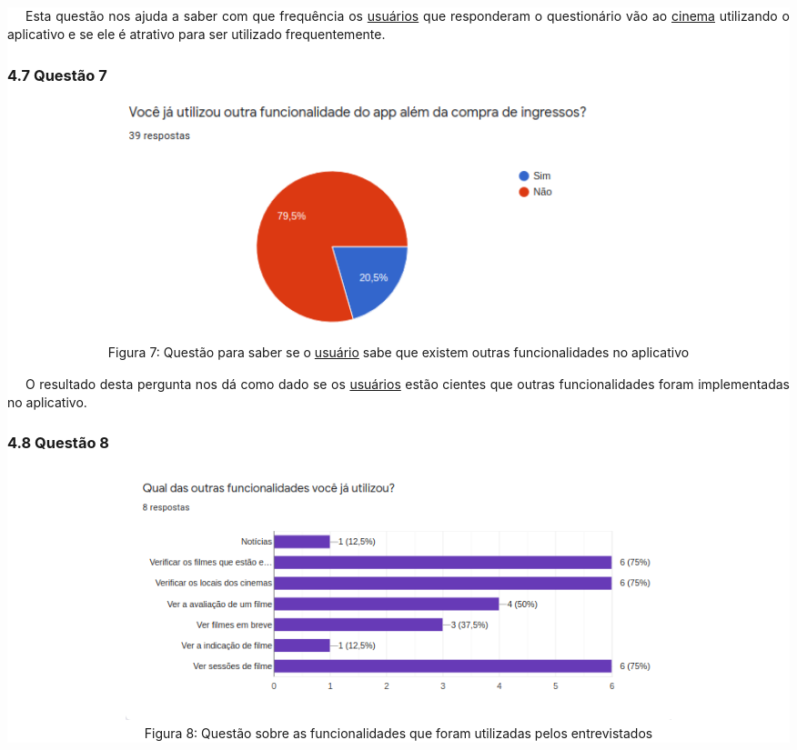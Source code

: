 </center>
<p style="text-indent: 20px; text-align: justify">
Esta questão nos ajuda a saber com que frequência os <a href="../../modelagem/lexicos/#usuario">usuários</a> que responderam o questionário vão ao <a href="../../modelagem/lexicos/#cinema">cinema</a> utilizando o aplicativo e se ele é atrativo para ser utilizado frequentemente.  
</p>

### 4.7 Questão 7
<center>

<img width="600px" src="../../assets/questionario/q7.png">
<figcaption> Figura 7: Questão para saber se o <a href="../../modelagem/lexicos/#usuario">usuário</a> sabe que existem outras funcionalidades no aplicativo</figcaption>

</center>
<p style="text-indent: 20px; text-align: justify">
O resultado desta pergunta nos dá como dado se os <a href="../../modelagem/lexicos/#usuario">usuários</a> estão cientes que outras funcionalidades foram implementadas no aplicativo.
</p>

### 4.8 Questão 8
<center>

<img width="600px" src="../../assets/questionario/q8.png">
<figcaption> Figura 8: Questão sobre as funcionalidades que foram utilizadas pelos entrevistados </figcaption>
